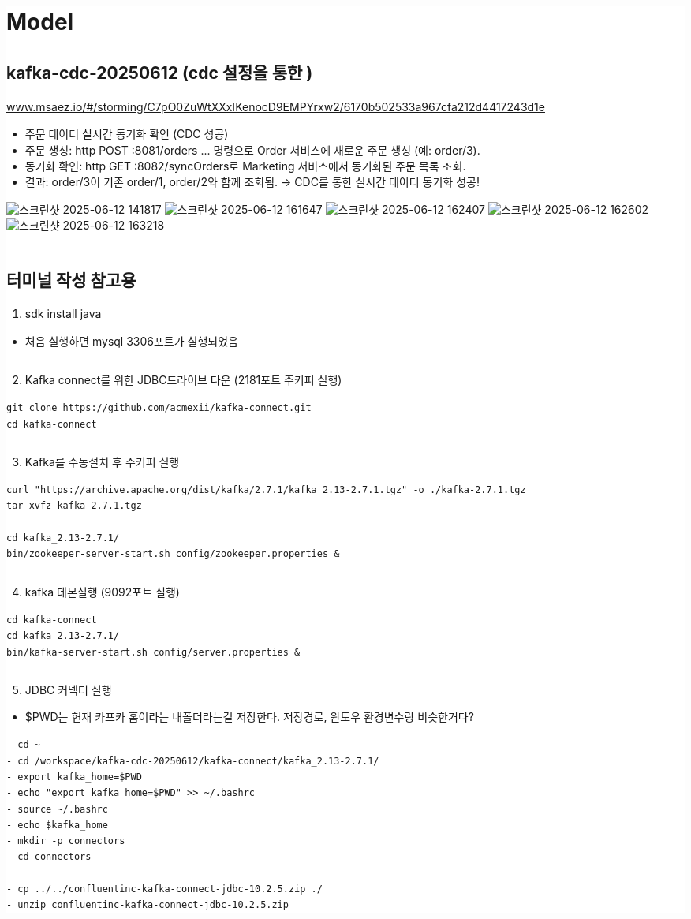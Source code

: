 # Model
## kafka-cdc-20250612 (cdc 설정을 통한 )
www.msaez.io/#/storming/C7pO0ZuWtXXxIKenocD9EMPYrxw2/6170b502533a967cfa212d4417243d1e

- 주문 데이터 실시간 동기화 확인 (CDC 성공)
- 주문 생성: http POST :8081/orders ... 명령으로 Order 서비스에 새로운 주문 생성 (예: order/3).
- 동기화 확인: http GET :8082/syncOrders로 Marketing 서비스에서 동기화된 주문 목록 조회.
- 결과: order/3이 기존 order/1, order/2와 함께 조회됨.
→ CDC를 통한 실시간 데이터 동기화 성공!

![스크린샷 2025-06-12 141817](https://github.com/user-attachments/assets/06cca263-0450-42a2-b83b-40fa5e679bc2)
![스크린샷 2025-06-12 161647](https://github.com/user-attachments/assets/c0f74180-d9a5-406b-9ab9-69b8c617e023)
![스크린샷 2025-06-12 162407](https://github.com/user-attachments/assets/b73da7d6-2b0f-476e-96b4-c0799499436f)
![스크린샷 2025-06-12 162602](https://github.com/user-attachments/assets/1eaaf63b-9f72-4078-82fc-ac2251d238fb)
![스크린샷 2025-06-12 163218](https://github.com/user-attachments/assets/7af6ef2e-144e-49f8-a51d-b384596e827f)

---
## 터미널 작성 참고용
1. sdk install java
- 처음 실행하면 mysql 3306포트가 실행되었음
---
2. Kafka connect를 위한 JDBC드라이브 다운 (2181포트 주키퍼 실행)
```
git clone https://github.com/acmexii/kafka-connect.git
cd kafka-connect
```
---
3. Kafka를 수동설치 후 주키퍼 실행
```
curl "https://archive.apache.org/dist/kafka/2.7.1/kafka_2.13-2.7.1.tgz" -o ./kafka-2.7.1.tgz
tar xvfz kafka-2.7.1.tgz

cd kafka_2.13-2.7.1/
bin/zookeeper-server-start.sh config/zookeeper.properties &
```
---
4. kafka 데몬실행 (9092포트 실행)
```
cd kafka-connect
cd kafka_2.13-2.7.1/
bin/kafka-server-start.sh config/server.properties &
```
---
5. JDBC 커넥터 실행
- $PWD는 현재 카프카 홈이라는 내폴더라는걸 저장한다. 저장경로, 윈도우 환경변수랑 비슷한거다?
```
- cd ~
- cd /workspace/kafka-cdc-20250612/kafka-connect/kafka_2.13-2.7.1/
- export kafka_home=$PWD
- echo "export kafka_home=$PWD" >> ~/.bashrc
- source ~/.bashrc
- echo $kafka_home
- mkdir -p connectors
- cd connectors

- cp ../../confluentinc-kafka-connect-jdbc-10.2.5.zip ./
- unzip confluentinc-kafka-connect-jdbc-10.2.5.zip

```